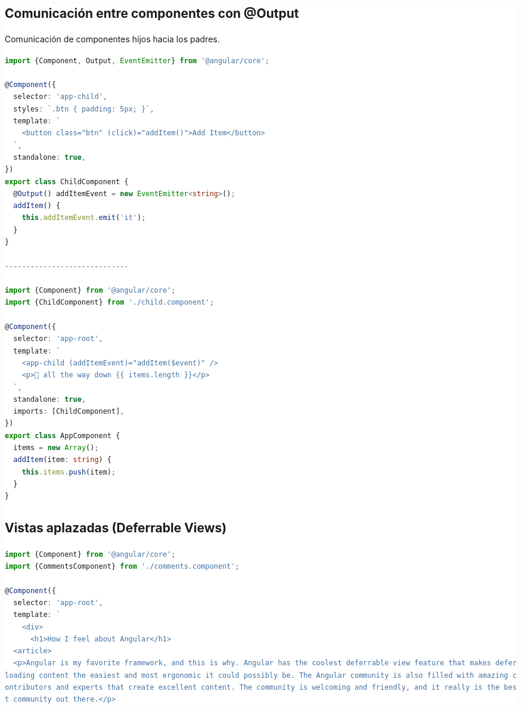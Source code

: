 ## Comunicación entre componentes con @Output

Comunicación de componentes hijos hacia los padres.

```typescript
import {Component, Output, EventEmitter} from '@angular/core';

@Component({
  selector: 'app-child',
  styles: `.btn { padding: 5px; }`,
  template: `
    <button class="btn" (click)="addItem()">Add Item</button>
  `,
  standalone: true,
})
export class ChildComponent {
  @Output() addItemEvent = new EventEmitter<string>();
  addItem() {
    this.addItemEvent.emit('it');
  }
}

-----------------------------

import {Component} from '@angular/core';
import {ChildComponent} from './child.component';

@Component({
  selector: 'app-root',
  template: `
    <app-child (addItemEvent)="addItem($event)" />
    <p>🐢 all the way down {{ items.length }}</p>
  `,
  standalone: true,
  imports: [ChildComponent],
})
export class AppComponent {
  items = new Array();
  addItem(item: string) {
    this.items.push(item);
  }
}

```

## Vistas aplazadas (Deferrable Views)

```typescript
import {Component} from '@angular/core';
import {CommentsComponent} from './comments.component';

@Component({
  selector: 'app-root',
  template: `
    <div>
      <h1>How I feel about Angular</h1>
  <article>
  <p>Angular is my favorite framework, and this is why. Angular has the coolest deferrable view feature that makes defer loading content the easiest and most ergonomic it could possibly be. The Angular community is also filled with amazing contributors and experts that create excellent content. The community is welcoming and friendly, and it really is the best community out there.</p>
```